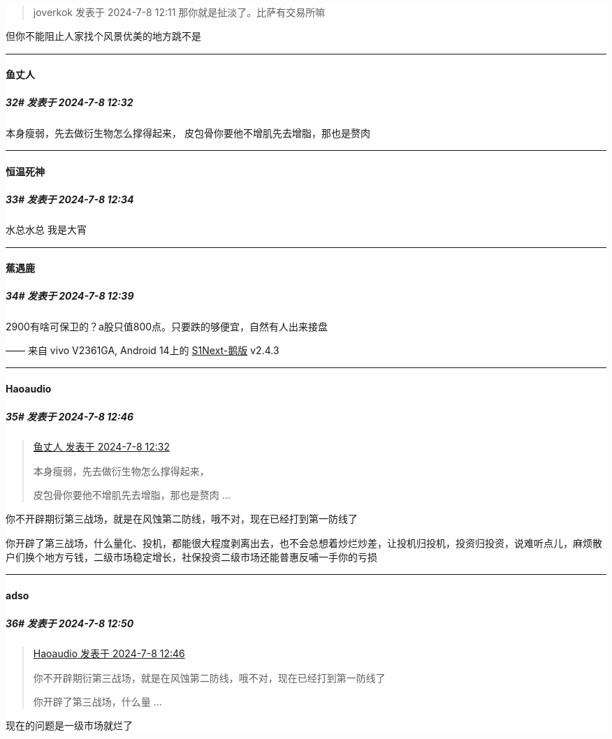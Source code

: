 <blockquote>joverkok 发表于 2024-7-8 12:11
那你就是扯淡了。比萨有交易所嘛</blockquote>
但你不能阻止人家找个风景优美的地方跳不是

*****

####  鱼丈人  
##### 32#       发表于 2024-7-8 12:32

本身瘦弱，先去做衍生物怎么撑得起来，
皮包骨你要他不增肌先去增脂，那也是赘肉

*****

####  恒温死神  
##### 33#       发表于 2024-7-8 12:34

水总水总 我是大宵

*****

####  蕉遇鹿  
##### 34#       发表于 2024-7-8 12:39

2900有啥可保卫的？a股只值800点。只要跌的够便宜，自然有人出来接盘

—— 来自 vivo V2361GA, Android 14上的 [S1Next-鹅版](https://github.com/ykrank/S1-Next/releases) v2.4.3

*****

####  Haoaudio  
##### 35#       发表于 2024-7-8 12:46

<blockquote><a href="httphttps://bbs.saraba1st.com/2b/forum.php?mod=redirect&amp;goto=findpost&amp;pid=65519133&amp;ptid=2190582" target="_blank">鱼丈人 发表于 2024-7-8 12:32</a>

本身瘦弱，先去做衍生物怎么撑得起来，

皮包骨你要他不增肌先去增脂，那也是赘肉 ...</blockquote>
你不开辟期衍第三战场，就是在风蚀第二防线，哦不对，现在已经打到第一防线了

你开辟了第三战场，什么量化、投机，都能很大程度剥离出去，也不会总想着炒烂炒差，让投机归投机，投资归投资，说难听点儿，麻烦散户们换个地方亏钱，二级市场稳定增长，社保投资二级市场还能普惠反哺一手你的亏损

*****

####  adso  
##### 36#       发表于 2024-7-8 12:50

<blockquote><a href="httphttps://bbs.saraba1st.com/2b/forum.php?mod=redirect&amp;goto=findpost&amp;pid=65519277&amp;ptid=2190582" target="_blank">Haoaudio 发表于 2024-7-8 12:46</a>

你不开辟期衍第三战场，就是在风蚀第二防线，哦不对，现在已经打到第一防线了

你开辟了第三战场，什么量 ...</blockquote>
现在的问题是一级市场就烂了
